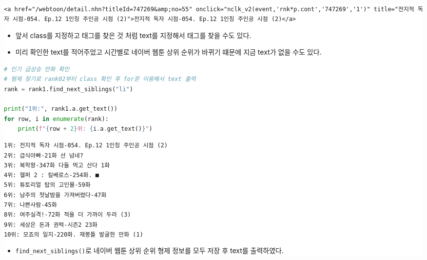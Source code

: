     <a href="/webtoon/detail.nhn?titleId=747269&amp;no=55" onclick="nclk_v2(event,'rnk*p.cont','747269','1')" title="전지적 독자 시점-054. Ep.12 1인칭 주인공 시점 (2)">전지적 독자 시점-054. Ep.12 1인칭 주인공 시점 (2)</a>
    

- 앞서 class를 지정하고 태그를 찾은 것 처럼 text를 지정해서 태그를 찾을 수도 있다.


- 미리 확인한 text를 적어주었고 시간별로 네이버 웹툰 상위 순위가 바뀌기 떄문에 지금 text가 없을 수도 있다.


```python
# 인기 급상승 만화 확인
# 형제 찾기로 rank02부터 class 확인 후 for문 이용해서 text 출력
rank = rank1.find_next_siblings("li")

print("1위:", rank1.a.get_text())
for row, i in enumerate(rank):
    print(f"{row + 2}위: {i.a.get_text()}")
```

    1위: 전지적 독자 시점-054. Ep.12 1인칭 주인공 시점 (2)
    2위: 급식아빠-21화 선 넘네?
    3위: 복학왕-347화 다들 먹고 산다 1화
    4위: 헬퍼 2 : 킬베로스-254화. ■
    5위: 튜토리얼 탑의 고인물-59화
    6위: 남주의 첫날밤을 가져버렸다-47화
    7위: 나쁜사람-45화
    8위: 여주실격!-72화 적을 더 가까이 두라 (3)
    9위: 세상은 돈과 권력-시즌2 23화
    10위: 모죠의 일지-220화. 재봉틀 발굴한 만화 (1)
    

- `find_next_siblings()`로 네이버 웹툰 상위 순위 형제 정보를 모두 저장 후 text를 출력하였다.